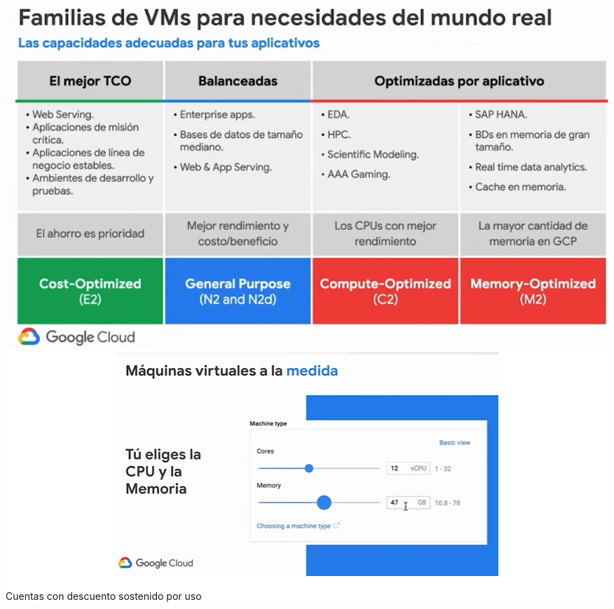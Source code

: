 <div align="center">
  <img src="img/14.png">
</div>
<div align="center">
  <img src="img/15.png">
</div>

Cuentas con descuento sostenido por uso

<div align="center">